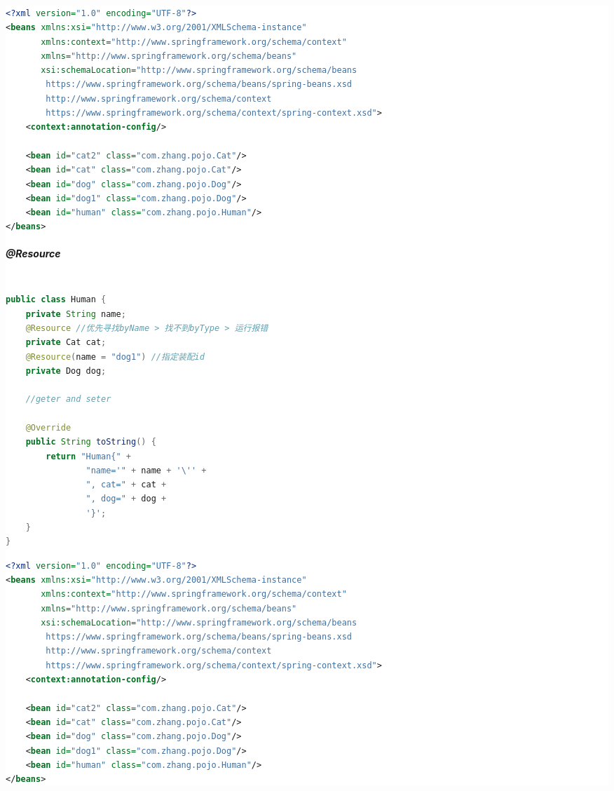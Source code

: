 

```xml
<?xml version="1.0" encoding="UTF-8"?>
<beans xmlns:xsi="http://www.w3.org/2001/XMLSchema-instance"
       xmlns:context="http://www.springframework.org/schema/context"
       xmlns="http://www.springframework.org/schema/beans"
       xsi:schemaLocation="http://www.springframework.org/schema/beans
        https://www.springframework.org/schema/beans/spring-beans.xsd
        http://www.springframework.org/schema/context
        https://www.springframework.org/schema/context/spring-context.xsd">
    <context:annotation-config/>

    <bean id="cat2" class="com.zhang.pojo.Cat"/>
    <bean id="cat" class="com.zhang.pojo.Cat"/>
    <bean id="dog" class="com.zhang.pojo.Dog"/>
    <bean id="dog1" class="com.zhang.pojo.Dog"/>
    <bean id="human" class="com.zhang.pojo.Human"/>
</beans>
```



##### @Resource

```java

public class Human {
    private String name;
    @Resource //优先寻找byName > 找不到byType > 运行报错
    private Cat cat;
    @Resource(name = "dog1") //指定装配id
    private Dog dog;

    //geter and seter

    @Override
    public String toString() {
        return "Human{" +
                "name='" + name + '\'' +
                ", cat=" + cat +
                ", dog=" + dog +
                '}';
    }
}

```

```xml
<?xml version="1.0" encoding="UTF-8"?>
<beans xmlns:xsi="http://www.w3.org/2001/XMLSchema-instance"
       xmlns:context="http://www.springframework.org/schema/context"
       xmlns="http://www.springframework.org/schema/beans"
       xsi:schemaLocation="http://www.springframework.org/schema/beans
        https://www.springframework.org/schema/beans/spring-beans.xsd
        http://www.springframework.org/schema/context
        https://www.springframework.org/schema/context/spring-context.xsd">
    <context:annotation-config/>

    <bean id="cat2" class="com.zhang.pojo.Cat"/>
    <bean id="cat" class="com.zhang.pojo.Cat"/>
    <bean id="dog" class="com.zhang.pojo.Dog"/>
    <bean id="dog1" class="com.zhang.pojo.Dog"/>
    <bean id="human" class="com.zhang.pojo.Human"/>
</beans>
```
